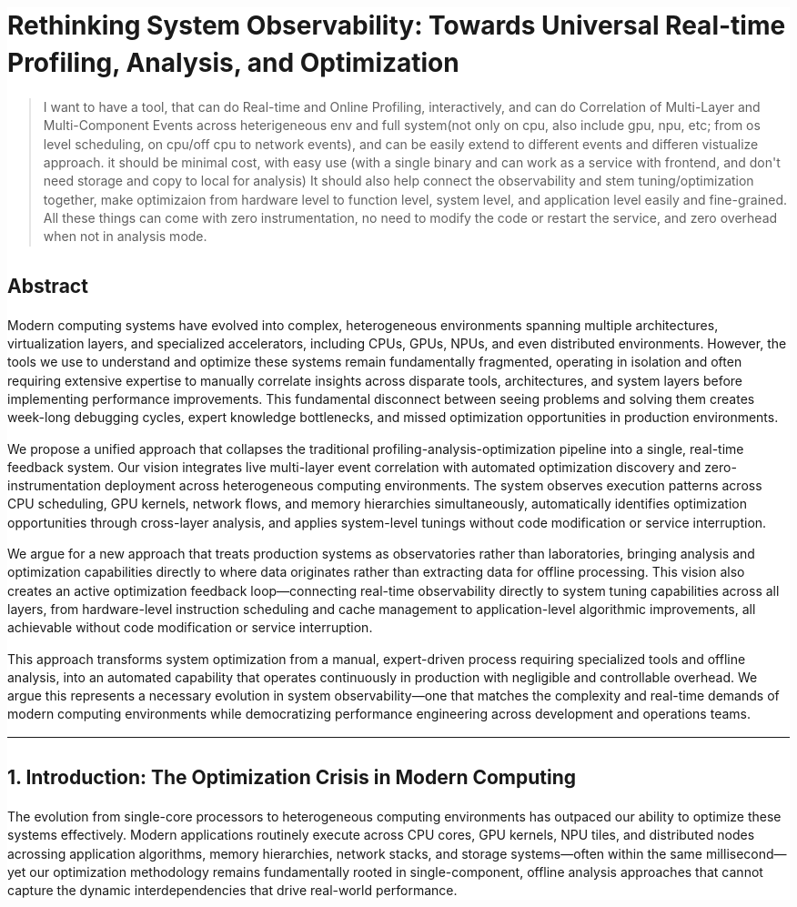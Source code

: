 # Rethinking System Observability: Towards Universal Real-time Profiling, Analysis, and Optimization

> I want to have a tool, that can do Real-time and Online Profiling, interactively, and can do Correlation of Multi-Layer and Multi-Component Events across heterigeneous env and full system(not only on cpu, also include gpu, npu, etc; from os level scheduling, on cpu/off cpu to network events), and can be easily extend to different events and differen vistualize approach. it should be minimal cost, with easy use (with a single binary and can work as a service with frontend, and don't need storage and copy to local for analysis) It should also help connect the observability and stem tuning/optimization together, make optimizaion from hardware level to function level, system level, and application level easily and fine-grained. All these things can come with zero instrumentation, no need to modify the code or restart the service, and zero overhead when not in analysis mode.

## **Abstract**

Modern computing systems have evolved into complex, heterogeneous environments spanning multiple architectures, virtualization layers, and specialized accelerators, including CPUs, GPUs, NPUs, and even distributed environments. However, the tools we use to understand and optimize these systems remain fundamentally fragmented, operating in isolation and often requiring extensive expertise to manually correlate insights across disparate tools, architectures, and system layers before implementing performance improvements. This fundamental disconnect between seeing problems and solving them creates week-long debugging cycles, expert knowledge bottlenecks, and missed optimization opportunities in production environments.

We propose a unified approach that collapses the traditional profiling-analysis-optimization pipeline into a single, real-time feedback system. Our vision integrates live multi-layer event correlation with automated optimization discovery and zero-instrumentation deployment across heterogeneous computing environments. The system observes execution patterns across CPU scheduling, GPU kernels, network flows, and memory hierarchies simultaneously, automatically identifies optimization opportunities through cross-layer analysis, and applies system-level tunings without code modification or service interruption.

We argue for a new approach that treats production systems as observatories rather than laboratories, bringing analysis and optimization capabilities directly to where data originates rather than extracting data for offline processing. This vision also creates an active optimization feedback loop—connecting real-time observability directly to system tuning capabilities across all layers, from hardware-level instruction scheduling and cache management to application-level algorithmic improvements, all achievable without code modification or service interruption.

This approach transforms system optimization from a manual, expert-driven process requiring specialized tools and offline analysis, into an automated capability that operates continuously in production with negligible and controllable overhead. We argue this represents a necessary evolution in system observability—one that matches the complexity and real-time demands of modern computing environments while democratizing performance engineering across development and operations teams.

---

## **1. Introduction: The Optimization Crisis in Modern Computing**

The evolution from single-core processors to heterogeneous computing environments has outpaced our ability to optimize these systems effectively. Modern applications routinely execute across CPU cores, GPU kernels, NPU tiles, and distributed nodes acrossing application algorithms, memory hierarchies, network stacks, and storage systems—often within the same millisecond—yet our optimization methodology remains fundamentally rooted in single-component, offline analysis approaches that cannot capture the dynamic interdependencies that drive real-world performance.
